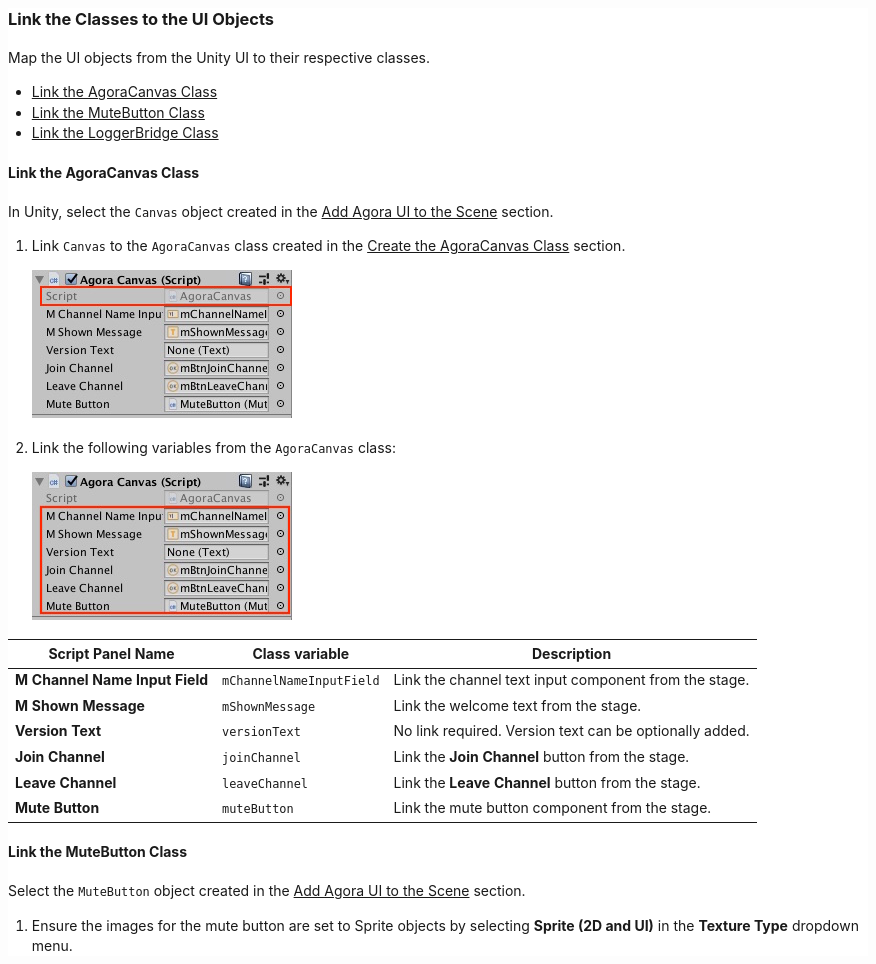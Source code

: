 ### Link the Classes to the UI Objects

Map the UI objects from the Unity UI to their respective classes.

- [Link the AgoraCanvas Class](#link-the-agoracanvas-class)
- [Link the MuteButton Class](#link-the-mutebutton-class)
- [Link the LoggerBridge Class](#link-the-loggerbridge-class)


#### Link the AgoraCanvas Class

In Unity, select the `Canvas` object created in the [Add Agora UI to the Scene](#add-agora-ui-to-the-scene) section.

1. Link `Canvas` to the `AgoraCanvas` class created in the [Create the AgoraCanvas Class](#create-the-agoracanvas-class) section.

	![AgoraCanvasLinkage.jpg](images/AgoraCanvasLinkage.jpg)

2. Link the following variables from the `AgoraCanvas` class:

	![AgoraCanvasLinkageVars.jpg](images/AgoraCanvasLinkageVars.jpg)

Script Panel Name|Class variable|Description
---|---|---
**M Channel Name Input Field**|`mChannelNameInputField`|Link the channel text input component from the stage.
**M Shown Message**|`mShownMessage`|Link the welcome text from the stage.
**Version Text**|`versionText`|No link required. Version text can be  optionally added.
**Join Channel**|`joinChannel`|Link the **Join Channel** button from the stage.
**Leave Channel**|`leaveChannel`|Link the **Leave Channel** button from the stage.
**Mute Button**|`muteButton`|Link the mute button component from the stage.


#### Link the MuteButton Class

Select the `MuteButton` object created in the [Add Agora UI to the Scene](#add-agora-ui-to-the-scene) section.

1. Ensure the images for the mute button are set to Sprite objects by selecting **Sprite (2D and UI)** in the **Texture Type** dropdown menu.
